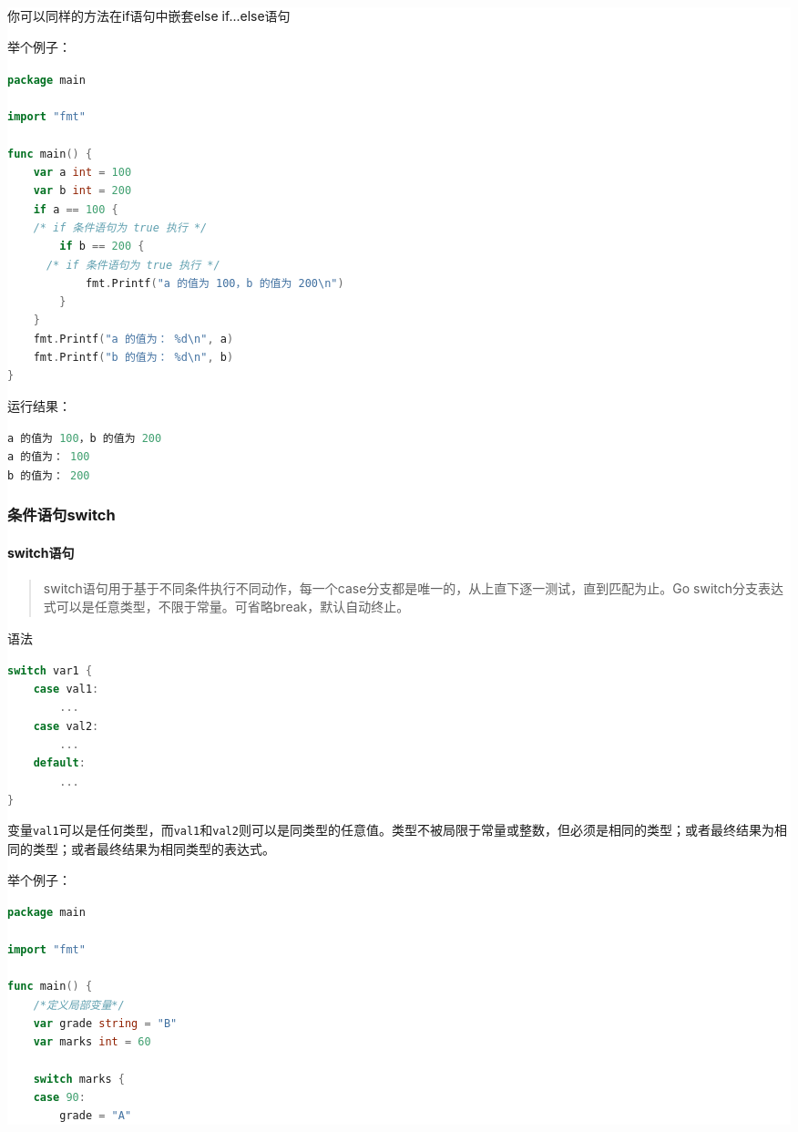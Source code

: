 你可以同样的方法在if语句中嵌套else if...else语句

举个例子：

```go
package main

import "fmt"

func main() {
	var a int = 100
	var b int = 200
	if a == 100 {
    /* if 条件语句为 true 执行 */
		if b == 200 {
      /* if 条件语句为 true 执行 */
			fmt.Printf("a 的值为 100，b 的值为 200\n")
		}
	}
	fmt.Printf("a 的值为： %d\n", a)
	fmt.Printf("b 的值为： %d\n", b)
}
```

运行结果：

```go
a 的值为 100，b 的值为 200
a 的值为： 100
b 的值为： 200
```

### 条件语句switch

#### switch语句

> switch语句用于基于不同条件执行不同动作，每一个case分支都是唯一的，从上直下逐一测试，直到匹配为止。Go switch分支表达式可以是任意类型，不限于常量。可省略break，默认自动终止。

语法

```go
switch var1 {
    case val1:
        ...
    case val2:
        ...
    default:
        ...
}
```

变量`val1`可以是任何类型，而`val1`和`val2`则可以是同类型的任意值。类型不被局限于常量或整数，但必须是相同的类型；或者最终结果为相同的类型；或者最终结果为相同类型的表达式。

举个例子：

```go
package main

import "fmt"

func main() {
	/*定义局部变量*/
	var grade string = "B"
	var marks int = 60

	switch marks {
	case 90:
		grade = "A"
```